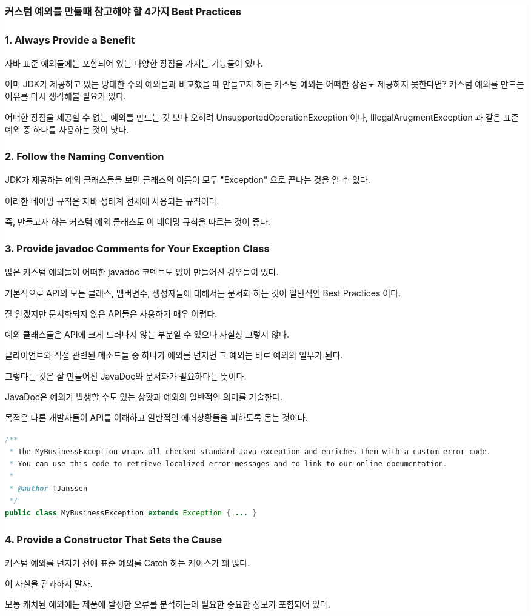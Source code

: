 ### 커스텀 예외를 만들때 참고해야 할 4가지 Best Practices

### 1. Always Provide a Benefit

자바 표준 예외들에는 포함되어 있는 다양한 장점을 가지는 기능들이 있다.

이미 JDK가 제공하고 있는 방대한 수의 예외들과 비교했을 때 만들고자 하는 커스텀 예외는 어떠한 장점도 제공하지 못한다면? 커스텀 예외를 만드는 이유를 다시 생각해볼 필요가 있다.

어떠한 장점을 제공할 수 없는 예외를 만드는 것 보다 오히려 UnsupportedOperationException 이나, IllegalArugmentException 과 같은 표준 예외 중 하나를 사용하는 것이 낫다.

### 2. Follow the Naming Convention

JDK가 제공하는 예외 클래스들을 보면 클래스의 이름이 모두 "Exception" 으로 끝나는 것을 알 수 있다.

이러한 네이밍 규칙은 자바 생태계 전체에 사용되는 규칙이다.

즉, 만들고자 하는 커스텀 예외 클래스도 이 네이밍 규칙을 따르는 것이 좋다.

### 3. Provide javadoc Comments for Your Exception Class

많은 커스텀 예외들이 어떠한 javadoc 코멘트도 없이 만들어진 경우들이 있다.

기본적으로 API의 모든 클래스, 멤버변수, 생성자들에 대해서는 문서화 하는 것이 일반적인 Best Practices 이다.

잘 알겠지만 문서화되지 않은 API들은 사용하기 매우 어렵다.

예외 클래스들은 API에 크게 드러나지 않는 부분일 수 있으나 사실상 그렇지 않다.

클라이언트와 직접 관련된 메소드들 중 하나가 에외를 던지면 그 예외는 바로 예외의 일부가 된다.

그렇다는 것은 잘 만들어진 JavaDoc와 문서화가 필요하다는 뜻이다.

JavaDoc은 예외가 발생할 수도 있는 상황과 예외의 일반적인 의미를 기술한다.

목적은 다른 개발자들이 API를 이해하고 일반적인 에러상황들을 피하도록 돕는 것이다.

```java
/**
 * The MyBusinessException wraps all checked standard Java exception and enriches them with a custom error code.
 * You can use this code to retrieve localized error messages and to link to our online documentation.
 * 
 * @author TJanssen
 */
public class MyBusinessException extends Exception { ... }
```

### 4. Provide a Constructor That Sets the Cause

커스텀 예외를 던지기 전에 표준 예외를 Catch 하는 케이스가 꽤 많다.

이 사실을 관과하지 말자.

보통 캐치된 예외에는 제품에 발생한 오류를 분석하는데 필요한 중요한 정보가 포함되어 있다.
